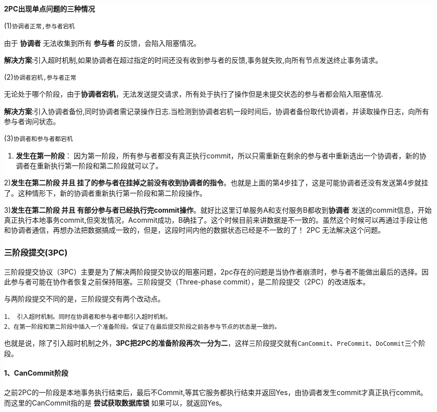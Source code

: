 **2PC出现单点问题的三种情况**

(1)`协调者正常,参与者宕机`

 由于 **协调者** 无法收集到所有 **参与者** 的反馈，会陷入阻塞情况。

 **解决方案**:引入超时机制,如果协调者在超过指定的时间还没有收到参与者的反馈,事务就失败,向所有节点发送终止事务请求。

(2)`协调者宕机,参与者正常`

 无论处于哪个阶段，由于**协调者宕机**，无法发送提交请求，所有处于执行了操作但是未提交状态的参与者都会陷入阻塞情况.

 **解决方案**:引入协调者备份,同时协调者需记录操作日志.当检测到协调者宕机一段时间后，协调者备份取代协调者，并读取操作日志，向所有参与者询问状态。

(3)`协调者和参与者都宕机`

1. **发生在第一阶段**： 因为第一阶段，所有参与者都没有真正执行commit，所以只需重新在剩余的参与者中重新选出一个协调者，新的协调者在重新执行第一阶段和第二阶段就可以了。

2)**发生在第二阶段 并且 挂了的参与者在挂掉之前没有收到协调者的指令**。也就是上面的第4步挂了，这是可能协调者还没有发送第4步就挂了。这种情形下，新的协调者重新执行第一阶段和第二阶段操作。

3)**发生在第二阶段 并且 有部分参与者已经执行完commit操作**。就好比这里订单服务A和支付服务B都收到**协调者** 发送的commit信息，开始真正执行本地事务commit,但突发情况，Acommit成功，B确挂了。这个时候目前来讲数据是不一致的。虽然这个时候可以再通过手段让他和协调者通信，再想办法把数据搞成一致的，但是，这段时间内他的数据状态已经是不一致的了！ 2PC 无法解决这个问题。

### 三阶段提交(3PC)

三阶段提交协议（3PC）主要是为了解决两阶段提交协议的阻塞问题，2pc存在的问题是当协作者崩溃时，参与者不能做出最后的选择。因此参与者可能在协作者恢复之前保持阻塞。三阶段提交（Three-phase commit），是二阶段提交（2PC）的改进版本。

与两阶段提交不同的是，三阶段提交有两个改动点。

```
1、 引入超时机制。同时在协调者和参与者中都引入超时机制。
2、在第一阶段和第二阶段中插入一个准备阶段。保证了在最后提交阶段之前各参与节点的状态是一致的。
```

也就是说，除了引入超时机制之外，**3PC把2PC的准备阶段再次一分为二**，这样三阶段提交就有`CanCommit`、`PreCommit`、`DoCommit`三个阶段。

#### 1、CanCommit阶段

之前2PC的一阶段是本地事务执行结束后，最后不Commit,等其它服务都执行结束并返回Yes，由协调者发生commit才真正执行commit。而这里的CanCommit指的是 **尝试获取数据库锁** 如果可以，就返回Yes。
